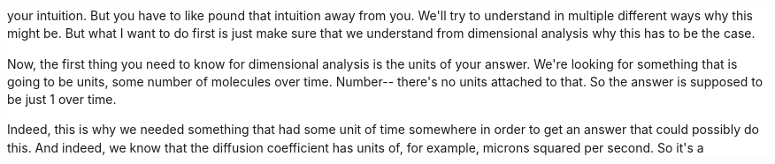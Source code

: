   <span m="734500">your</span> <span m="734650">intuition.</span> <span
  m="735320">But</span> <span m="735420">you</span> <span m="735500">have</span>
  <span m="735640">to</span> <span m="735700">like</span> <span
  m="735880">pound</span> <span m="736350">that</span> <span
  m="736490">intuition</span> <span m="736910">away</span> <span
  m="737120">from</span> <span m="737260">you.</span> <span
  m="737780">We'll</span> <span m="738080">try</span> <span m="738250">to</span>
  <span m="738320">understand</span> <span m="739060">in</span> <span
  m="739180">multiple</span> <span m="739490">different</span> <span
  m="739880">ways</span> <span m="740230">why</span> <span
  m="740380">this</span> <span m="740520">might</span> <span
  m="740720">be.</span> <span m="741510">But what</span> <span
  m="741700">I</span> <span m="741750">want</span> <span m="741900">to</span>
  <span m="741960">do</span> <span m="742080">first</span> <span
  m="742440">is</span> <span m="742530">just</span> <span m="742720">make</span>
  <span m="742900">sure</span> <span m="743200">that</span> <span
  m="743290">we</span> <span m="743350">understand</span> <span
  m="744080">from</span> <span m="744420">dimensional</span> <span
  m="744890">analysis</span> <span m="745460">why</span> <span
  m="745870">this</span> <span m="746060">has</span> <span m="746320">to</span>
  <span m="746410">be</span> <span m="746540">the</span> <span
  m="746630">case.</span></p><p><span m="748970">Now,</span> <span
  m="749480">the</span> <span m="749570">first</span> <span
  m="749900">thing</span> <span m="750040">you</span> <span
  m="750150">need</span> <span m="750290">to</span> <span m="750360">know</span>
  <span m="750590">for</span> <span m="750710">dimensional</span> <span
  m="751120">analysis</span> <span m="751730">is</span> <span
  m="752320">the</span> <span m="752470">units</span> <span m="752870">of</span>
  <span m="753060">your</span> <span m="753240">answer.</span> <span
  m="754520">We're</span> <span m="754730">looking</span> <span
  m="754940">for</span> <span m="755040">something</span> <span
  m="755930">that</span> <span m="756050">is</span> <span
  m="756120">going</span> <span m="756240">to</span> <span m="756300">be</span>
  <span m="756500">units,</span> <span m="757310">some</span> <span
  m="757480">number</span> <span m="758200">of</span> <span
  m="758310">molecules</span> <span m="759110">over</span> <span
  m="759300">time.</span> <span m="760100">Number--</span> <span
  m="760890">there's</span> <span m="761040">no</span> <span
  m="761190">units</span> <span m="761570">attached to</span> <span
  m="761860">that.</span> <span m="762080">So</span> <span m="762520">the</span>
  <span m="762640">answer</span> <span m="762940">is</span> <span
  m="763240">supposed</span> <span m="763500">to</span> <span
  m="763560">be</span> <span m="763640">just</span> <span m="763820">1</span>
  <span m="763970">over</span> <span m="764090">time.</span></p><p><span
  m="765400">Indeed,</span> <span m="765670">this</span> <span
  m="765810">is</span> <span m="765910">why</span> <span m="766120">we</span>
  <span m="766250">needed</span> <span m="766550">something</span> <span
  m="767210">that</span> <span m="767300">had</span> <span
  m="767470">some</span> <span m="768160">unit</span> <span m="768430">of</span>
  <span m="768500">time</span> <span m="768790">somewhere</span> <span
  m="769390">in</span> <span m="769520">order</span> <span m="769730">to</span>
  <span m="770350">get</span> <span m="770570">an</span> <span
  m="770660">answer</span> <span m="770900">that could</span> <span
  m="771040">possibly</span> <span m="771380">do</span> <span
  m="771470">this.</span> <span m="772660">And</span> <span
  m="773040">indeed,</span> <span m="773520">we</span> <span
  m="773660">know</span> <span m="773800">that</span> <span
  m="773910">the</span> <span m="773980">diffusion</span> <span
  m="774540">coefficient</span> <span m="775370">has</span> <span
  m="775580">units</span> <span m="775930">of,</span> <span
  m="776730">for</span> <span m="776820">example,</span> <span
  m="777090">microns</span> <span m="777490">squared</span> <span
  m="778110">per</span> <span m="778260">second.</span> <span
  m="779130">So</span> <span m="779220">it's</span> <span m="779310">a</span>